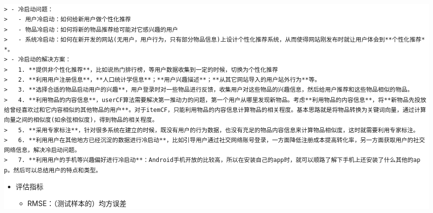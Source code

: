     > - 冷启动问题：
    >   - 用户冷启动：如何给新用户做个性化推荐
    >   - 物品冷启动：如何将新的物品推荐给可能对它感兴趣的用户
    >   - 系统冷启动：如何在新开发的网站(无用户，用户行为，只有部分物品信息)上设计个性化推荐系统，从而使得网站刚发布时就让用户体会到**个性化推荐**。
    > - 冷启动的解决方案：
    >   1. **提供非个性化推荐**，比如说热门排行榜，等用户数据收集到一定的时候，切换为个性化推荐
    >   2. **利用用户注册信息**，**人口统计学信息**；**用户兴趣描述**；**从其它网站导入的用户站外行为**等。
    >   3. **选择合适的物品启动用户的兴趣**，用户登录时对一些物品进行反馈，收集用户对这些物品的兴趣信息，然后给用户推荐和这些物品相似的物品。
    >   4. **利用物品的内容信息**，userCF算法需要解决第一推动力的问题，第一个用户从哪里发现新物品。考虑**利用物品的内容信息**，将**新物品先投放给曾经喜欢过和它内容相似的其他物品的用户**。对于itemCF，只能利用物品的内容信息计算物品的相关程度。基本思路就是将物品转换为关键词向量，通过计算向量之间的相似度(如余弦相似度)，得到物品的相关程度。
    >   5. **采用专家标注**，针对很多系统在建立的时候，既没有用户的行为数据，也没有充足的物品内容信息来计算物品相似度，这时就需要利用专家标注。
    >   6. **利用用户在其他地方已经沉淀的数据进行冷启动**，比如引导用户通过社交网络账号登录，一方面降低注册成本提高转化率，另一方面获取用户的社交网络信息，解决冷启动问题。
    >   7. **利用用户的手机等兴趣偏好进行冷启动**：Android手机开放的比较高，所以在安装自己的app时，就可以顺路了解下手机上还安装了什么其他的app。然后可以总结用户的特点和类型。

  * 评估指标

    * RMSE：（测试样本的）均方误差







































